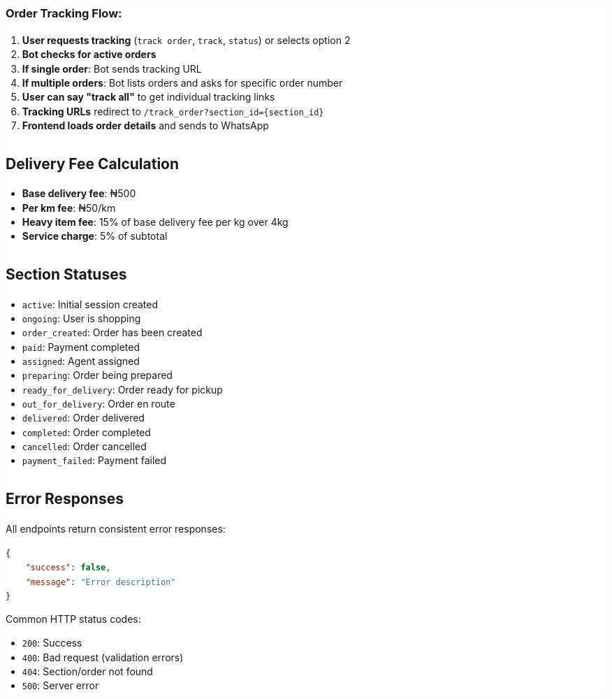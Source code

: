 ### Order Tracking Flow:

1. **User requests tracking** (`track order`, `track`, `status`) or selects option 2
2. **Bot checks for active orders**
3. **If single order**: Bot sends tracking URL
4. **If multiple orders**: Bot lists orders and asks for specific order number
5. **User can say "track all"** to get individual tracking links
6. **Tracking URLs** redirect to `/track_order?section_id={section_id}`
7. **Frontend loads order details** and sends to WhatsApp

## Delivery Fee Calculation

-   **Base delivery fee**: ₦500
-   **Per km fee**: ₦50/km
-   **Heavy item fee**: 15% of base delivery fee per kg over 4kg
-   **Service charge**: 5% of subtotal

## Section Statuses

-   `active`: Initial session created
-   `ongoing`: User is shopping
-   `order_created`: Order has been created
-   `paid`: Payment completed
-   `assigned`: Agent assigned
-   `preparing`: Order being prepared
-   `ready_for_delivery`: Order ready for pickup
-   `out_for_delivery`: Order en route
-   `delivered`: Order delivered
-   `completed`: Order completed
-   `cancelled`: Order cancelled
-   `payment_failed`: Payment failed

## Error Responses

All endpoints return consistent error responses:

```json
{
    "success": false,
    "message": "Error description"
}
```

Common HTTP status codes:

-   `200`: Success
-   `400`: Bad request (validation errors)
-   `404`: Section/order not found
-   `500`: Server error
